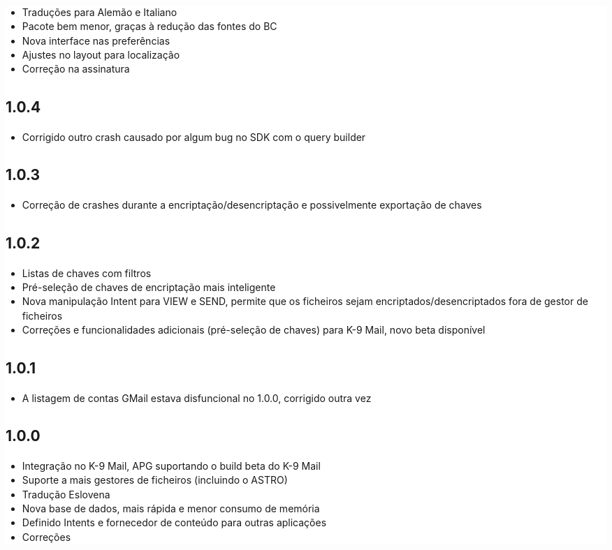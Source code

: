   * Traduções para Alemão e Italiano
  * Pacote bem menor, graças à redução das fontes do BC
  * Nova interface nas preferências
  * Ajustes no layout para localização
  * Correção na assinatura


## 1.0.4

  * Corrigido outro crash causado por algum bug no SDK com o query builder


## 1.0.3

  * Correção de crashes durante a encriptação/desencriptação e possivelmente exportação de chaves


## 1.0.2

  * Listas de chaves com filtros
  * Pré-seleção de chaves de encriptação mais inteligente
  * Nova manipulação Intent para VIEW e SEND, permite que os ficheiros sejam encriptados/desencriptados fora de gestor de ficheiros
  * Correções e funcionalidades adicionais (pré-seleção de chaves) para K-9 Mail, novo beta disponível


## 1.0.1

  * A listagem de contas GMail estava disfuncional no 1.0.0, corrigido outra vez


## 1.0.0

  * Integração no K-9 Mail, APG suportando o build beta do K-9 Mail
  * Suporte a mais gestores de ficheiros (incluindo o ASTRO)
  * Tradução Eslovena
  * Nova base de dados, mais rápida e menor consumo de memória
  * Definido Intents e fornecedor de conteúdo para outras aplicações
  * Correções